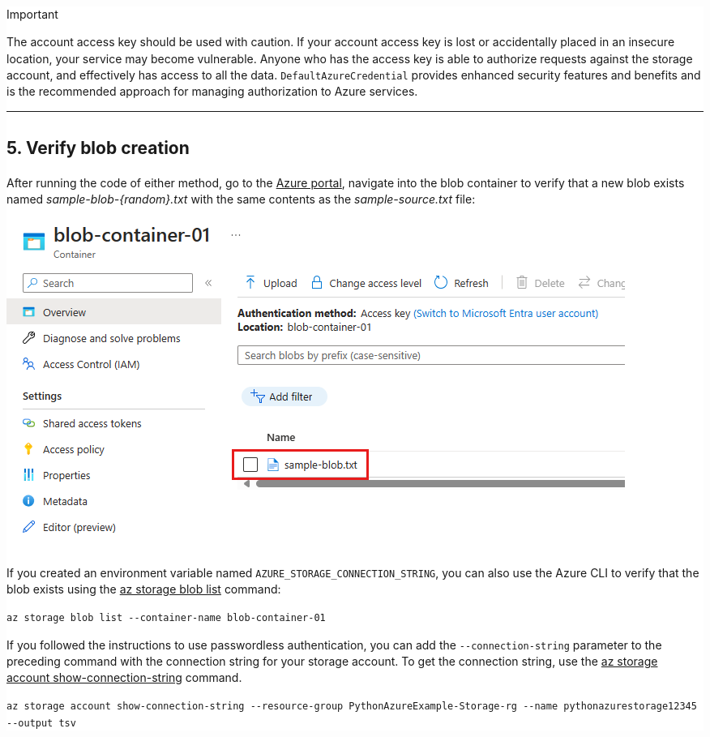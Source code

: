 > [!IMPORTANT]
> The account access key should be used with caution. If your account access key is lost or accidentally placed in an insecure location, your service may become vulnerable. Anyone who has the access key is able to authorize requests against the storage account, and effectively has access to all the data. `DefaultAzureCredential` provides enhanced security features and benefits and is the recommended approach for managing authorization to Azure services.

---

## 5. Verify blob creation

After running the code of either method, go to the [Azure portal](https://portal.azure.com), navigate into the blob container to verify that a new blob exists named *sample-blob-{random}.txt* with the same contents as the *sample-source.txt* file:

![Azure portal page for the blob container, showing the uploaded file](../../media/azure-sdk-example-storage/portal-blob-container-file.png)

If you created an environment variable named `AZURE_STORAGE_CONNECTION_STRING`, you can also use the Azure CLI to verify that the blob exists using the [az storage blob list](/cli/azure/storage/blob#az-storage-blob-list) command:

```azurecli
az storage blob list --container-name blob-container-01
```

If you followed the instructions to use passwordless authentication, you can add the `--connection-string` parameter to the preceding command with the connection string for your storage account. To get the connection string, use the [az storage account show-connection-string](/cli/azure/storage/account#az-storage-account-show-connection-string) command.

```azurecli
az storage account show-connection-string --resource-group PythonAzureExample-Storage-rg --name pythonazurestorage12345 --output tsv
```
